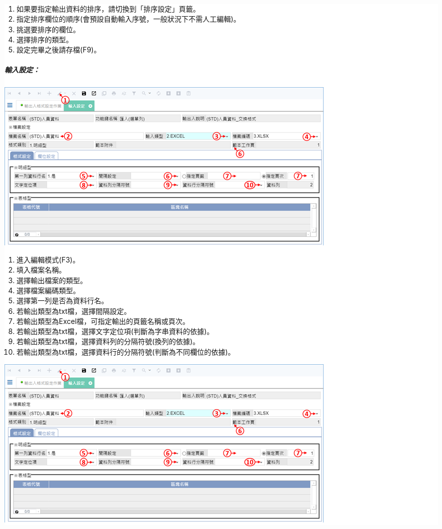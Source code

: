 1. 如果要指定輸出資料的排序，請切換到「排序設定」頁籤。
2. 指定排序欄位的順序(會預設自動輸入序號，一般狀況下不需人工編輯)。
3. 挑選要排序的欄位。
4. 選擇排序的類型。
3. 設定完畢之後請存檔(F9)。

##### 輸入設定：
![](images/UTL-05.3-5.png)


1. 進入編輯模式(F3)。
2. 填入檔案名稱。
3. 選擇輸出檔案的類型。
4. 選擇檔案編碼類型。
3. 選擇第一列是否為資料行名。
4. 若輸出類型為txt檔，選擇間隔設定。
5. 若輸出類型為Excel檔，可指定輸出的頁籤名稱或頁次。
8. 若輸出類型為txt檔，選擇文字定位項(判斷為字串資料的依據)。
9. 若輸出類型為txt檔，選擇資料列的分隔符號(換列的依據)。
10. 若輸出類型為txt檔，選擇資料行的分隔符號(判斷為不同欄位的依據)。


![](images/UTL-05.3-5.png)

